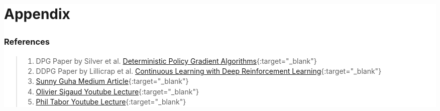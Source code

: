 # Appendix

### References

> 1. DPG Paper by Silver et al. [Deterministic Policy Gradient Algorithms](https://hal.inria.fr/file/index/docid/938992/filename/dpg-icml2014.pdf){:target="_blank"} <br>
> 2. DDPG Paper by Lillicrap et al. [Continuous Learning with Deep Reinforcement Learning](https://arxiv.org/pdf/1509.02971.pdf){:target="_blank"} <br>
> 3. [Sunny Guha Medium Article](https://towardsdatascience.com/deep-deterministic-policy-gradient-ddpg-theory-and-implementation-747a3010e82f){:target="_blank"}
> 4. [Olivier Sigaud Youtube Lecture](https://www.youtube.com/watch?v=_pbd6TCjmaw){:target="_blank"}
> 5. [Phil Tabor Youtube Lecture](https://www.youtube.com/watch?v=4jh32CvwKYw){:target="_blank"}


